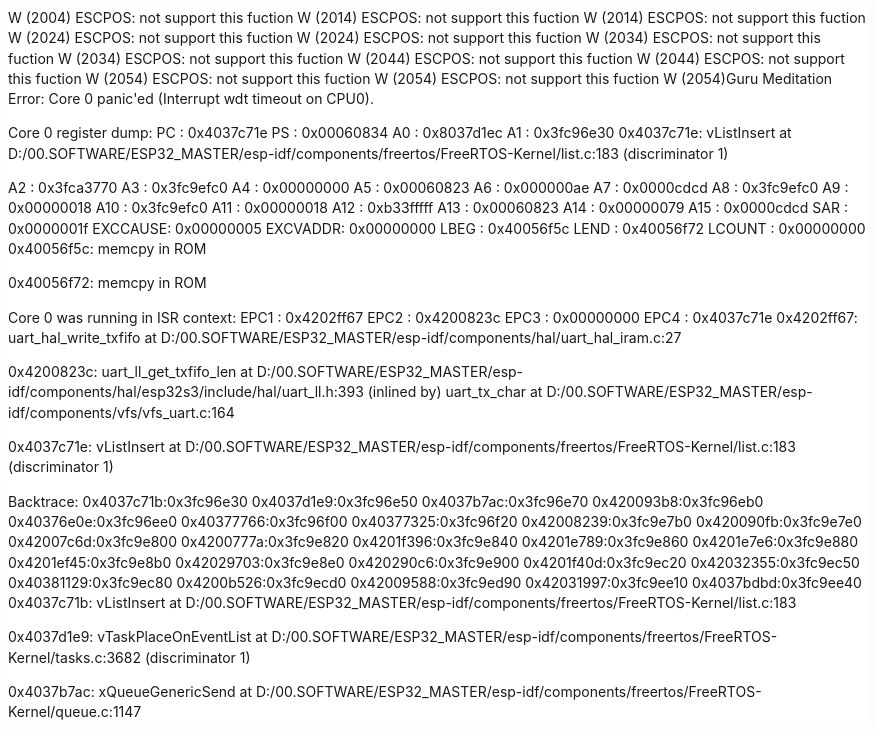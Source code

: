 W (2004) ESCPOS: not support this fuction
W (2014) ESCPOS: not support this fuction
W (2014) ESCPOS: not support this fuction
W (2024) ESCPOS: not support this fuction
W (2024) ESCPOS: not support this fuction
W (2034) ESCPOS: not support this fuction
W (2034) ESCPOS: not support this fuction
W (2044) ESCPOS: not support this fuction
W (2044) ESCPOS: not support this fuction
W (2054) ESCPOS: not support this fuction
W (2054) ESCPOS: not support this fuction
W (2054)Guru Meditation Error: Core  0 panic'ed (Interrupt wdt timeout on CPU0).

Core  0 register dump:
PC      : 0x4037c71e  PS      : 0x00060834  A0      : 0x8037d1ec  A1      : 0x3fc96e30
0x4037c71e: vListInsert at D:/00.SOFTWARE/ESP32_MASTER/esp-idf/components/freertos/FreeRTOS-Kernel/list.c:183 (discriminator 1)

A2      : 0x3fca3770  A3      : 0x3fc9efc0  A4      : 0x00000000  A5      : 0x00060823
A6      : 0x000000ae  A7      : 0x0000cdcd  A8      : 0x3fc9efc0  A9      : 0x00000018
A10     : 0x3fc9efc0  A11     : 0x00000018  A12     : 0xb33fffff  A13     : 0x00060823
A14     : 0x00000079  A15     : 0x0000cdcd  SAR     : 0x0000001f  EXCCAUSE: 0x00000005
EXCVADDR: 0x00000000  LBEG    : 0x40056f5c  LEND    : 0x40056f72  LCOUNT  : 0x00000000
0x40056f5c: memcpy in ROM

0x40056f72: memcpy in ROM

Core  0 was running in ISR context:
EPC1    : 0x4202ff67  EPC2    : 0x4200823c  EPC3    : 0x00000000  EPC4    : 0x4037c71e
0x4202ff67: uart_hal_write_txfifo at D:/00.SOFTWARE/ESP32_MASTER/esp-idf/components/hal/uart_hal_iram.c:27

0x4200823c: uart_ll_get_txfifo_len at D:/00.SOFTWARE/ESP32_MASTER/esp-idf/components/hal/esp32s3/include/hal/uart_ll.h:393
 (inlined by) uart_tx_char at D:/00.SOFTWARE/ESP32_MASTER/esp-idf/components/vfs/vfs_uart.c:164

0x4037c71e: vListInsert at D:/00.SOFTWARE/ESP32_MASTER/esp-idf/components/freertos/FreeRTOS-Kernel/list.c:183 (discriminator 1)



Backtrace: 0x4037c71b:0x3fc96e30 0x4037d1e9:0x3fc96e50 0x4037b7ac:0x3fc96e70 0x420093b8:0x3fc96eb0 0x40376e0e:0x3fc96ee0 0x40377766:0x3fc96f00 0x40377325:0x3fc96f20 0x42008239:0x3fc9e7b0 0x420090fb:0x3fc9e7e0 0x42007c6d:0x3fc9e800 0x4200777a:0x3fc9e820 0x4201f396:0x3fc9e840 0x4201e789:0x3fc9e860 0x4201e7e6:0x3fc9e880 0x4201ef45:0x3fc9e8b0 0x42029703:0x3fc9e8e0 0x420290c6:0x3fc9e900 0x4201f40d:0x3fc9ec20 0x42032355:0x3fc9ec50 0x40381129:0x3fc9ec80 0x4200b526:0x3fc9ecd0 0x42009588:0x3fc9ed90 0x42031997:0x3fc9ee10 0x4037bdbd:0x3fc9ee40  
0x4037c71b: vListInsert at D:/00.SOFTWARE/ESP32_MASTER/esp-idf/components/freertos/FreeRTOS-Kernel/list.c:183

0x4037d1e9: vTaskPlaceOnEventList at D:/00.SOFTWARE/ESP32_MASTER/esp-idf/components/freertos/FreeRTOS-Kernel/tasks.c:3682 (discriminator 1)

0x4037b7ac: xQueueGenericSend at D:/00.SOFTWARE/ESP32_MASTER/esp-idf/components/freertos/FreeRTOS-Kernel/queue.c:1147
